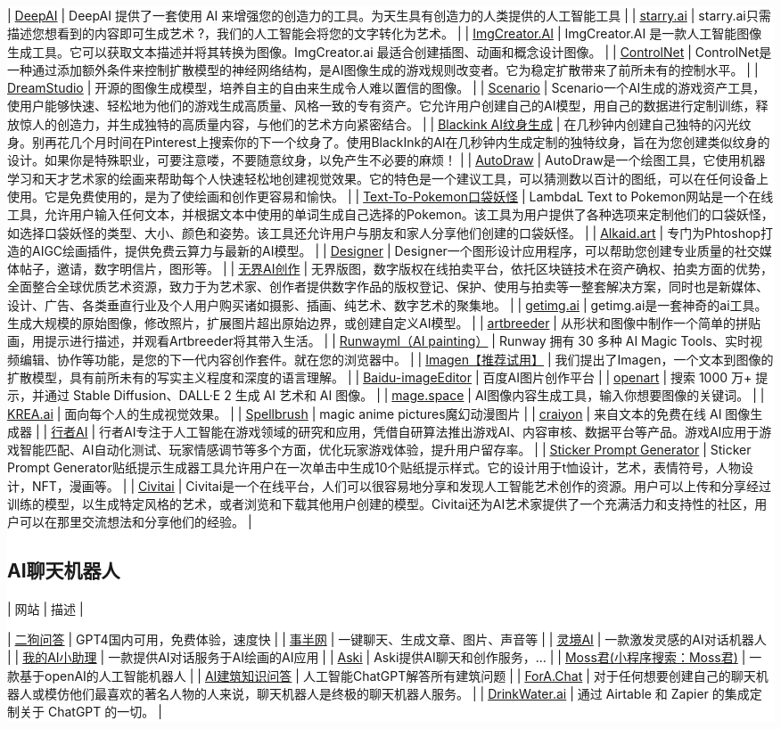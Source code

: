 | [DeepAI](https://deepai.org/) | DeepAI 提供了一套使用 AI 来增强您的创造力的工具。为天生具有创造力的人类提供的人工智能工具 |
| [starry.ai](https://starryai.com/) | starry.ai只需描述您想看到的内容即可生成艺术 ?，我们的人工智能会将您的文字转化为艺术。 |
| [ImgCreator.AI](https://imgcreator.zmo.ai/) | ImgCreator.AI 是一款人工智能图像生成工具。它可以获取文本描述并将其转换为图像。ImgCreator.ai 最适合创建插图、动画和概念设计图像。 |
| [ControlNet](https://stablediffusionweb.com/ControlNet) | ControlNet是一种通过添加额外条件来控制扩散模型的神经网络结构，是AI图像生成的游戏规则改变者。它为稳定扩散带来了前所未有的控制水平。 |
| [DreamStudio](https://beta.dreamstudio.ai/) | 开源的图像生成模型，培养自主的自由来生成令人难以置信的图像。 |
| [Scenario](https://www.scenario.com/) | Scenario一个AI生成的游戏资产工具，使用户能够快速、轻松地为他们的游戏生成高质量、风格一致的专有资产。它允许用户创建自己的AI模型，用自己的数据进行定制训练，释放惊人的创造力，并生成独特的高质量内容，与他们的艺术方向紧密结合。 |
| [Blackink AI纹身生成](https://blackink.ai/) | 在几秒钟内创建自己独特的闪光纹身。别再花几个月时间在Pinterest上搜索你的下一个纹身了。使用BlackInk的AI在几秒钟内生成定制的独特纹身，旨在为您创建类似纹身的设计。如果你是特殊职业，可要注意喽，不要随意纹身，以免产生不必要的麻烦！ |
| [AutoDraw](https://www.autodraw.com/) | AutoDraw是一个绘图工具，它使用机器学习和天才艺术家的绘画来帮助每个人快速轻松地创建视觉效果。它的特色是一个建议工具，可以猜测数以百计的图纸，可以在任何设备上使用。它是免费使用的，是为了使绘画和创作更容易和愉快。 |
| [Text-To-Pokemon口袋妖怪](https://replicate.com/lambdal/text-to-pokemon) | LambdaL Text to Pokemon网站是一个在线工具，允许用户输入任何文本，并根据文本中使用的单词生成自己选择的Pokemon。该工具为用户提供了各种选项来定制他们的口袋妖怪，如选择口袋妖怪的类型、大小、颜色和姿势。该工具还允许用户与朋友和家人分享他们创建的口袋妖怪。 |
| [Alkaid.art](https://alkaid.art) | 专门为Phtoshop打造的AIGC绘画插件，提供免费云算力与最新的AI模型。 |
| [Designer](https://designer.microsoft.com/) | Designer一个图形设计应用程序，可以帮助您创建专业质量的社交媒体帖子，邀请，数字明信片，图形等。 |
| [无界AI创作](https://www.wujieai.com/ai) | 无界版图，数字版权在线拍卖平台，依托区块链技术在资产确权、拍卖⽅⾯的优势，全面整合全球优质艺术资源，致力于为艺术家、创作者提供数字作品的版权登记、保护、使⽤与拍卖等⼀整套解决⽅案，同时也是新媒体、设计、⼴告、各类垂直⾏业及个⼈⽤户购买诸如摄影、插画、纯艺术、数字艺术的聚集地。 |
| [getimg.ai](https://getimg.ai/) | getimg.ai是一套神奇的ai工具。生成大规模的原始图像，修改照片，扩展图片超出原始边界，或创建自定义AI模型。 |
| [artbreeder](https://www.artbreeder.com/) | 从形状和图像中制作一个简单的拼贴画，用提示进行描述，并观看Artbreeder将其带入生活。 |
| [Runwayml（AI painting）](https://runwayml.com/) | Runway 拥有 30 多种 AI Magic Tools、实时视频编辑、协作等功能，是您的下一代内容创作套件。就在您的浏览器中。 |
| [Imagen【推荐试用】](https://imagen.research.google/) | 我们提出了Imagen，一个文本到图像的扩散模型，具有前所未有的写实主义程度和深度的语言理解。 |
| [Baidu-imageEditor](https://ai.baidu.com/creativity/imageEditor) | 百度AI图片创作平台 |
| [openart](https://openart.ai/) | 搜索 1000 万+ 提示，并通过 Stable Diffusion、DALL·E 2 生成 AI 艺术和 AI 图像。 |
| [mage.space](https://www.mage.space/) | AI图像内容生成工具，输入你想要图像的关键词。 |
| [KREA.ai](https://www.krea.ai/) | 面向每个人的生成视觉效果。 |
| [Spellbrush](https://spellbrush.com) | magic anime pictures魔幻动漫图片 |
| [craiyon](https://www.craiyon.com/) | 来自文本的免费在线 AI 图像生成器 |
| [行者AI](https://www.xingzheai.cn/) | 行者AI专注于人工智能在游戏领域的研究和应用，凭借自研算法推出游戏AI、内容审核、数据平台等产品。游戏AI应用于游戏智能匹配、AI自动化测试、玩家情感调节等多个方面，优化玩家游戏体验，提升用户留存率。 |
| [Sticker Prompt Generator](https://www.howtoleverageai.com/midjourney-sticker-prompt-generator) | Sticker Prompt Generator贴纸提示生成器工具允许用户在一次单击中生成10个贴纸提示样式。它的设计用于t恤设计，艺术，表情符号，人物设计，NFT，漫画等。 |
| [Civitai](https://civitai.com/) | Civitai是一个在线平台，人们可以很容易地分享和发现人工智能艺术创作的资源。用户可以上传和分享经过训练的模型，以生成特定风格的艺术，或者浏览和下载其他用户创建的模型。Civitai还为AI艺术家提供了一个充满活力和支持性的社区，用户可以在那里交流想法和分享他们的经验。 |

## AI聊天机器人

| 网站 | 描述 |

| [二狗问答](https://2dog.51mskd.com/chat) | GPT4国内可用，免费体验，速度快 |
| [事半网](https://halfwork.cn/?invite=9dce88b4-431c-4fb7-bc4c-483f8ec41d41) | 一键聊天、生成文章、图片、声音等 |
| [灵境AI](https://lingjingai.cn) | 一款激发灵感的AI对话机器人 |
| [我的AI小助理](https://chatbot.js.cn) | 一款提供AI对话服务于AI绘画的AI应用 |
| [Aski](https://aski.ai/) | Aski提供AI聊天和创作服务，... |
| [Moss君(小程序搜索：Moss君)](#小程序搜索：Moss君) | 一款基于openAI的人工智能机器人 |
| [AI建筑知识问答](https://www.modaiyun.com/mdy/ask/index) | 人工智能ChatGPT解答所有建筑问题 |
| [ForA.Chat](https://fora.chat/) | 对于任何想要创建自己的聊天机器人或模仿他们最喜欢的著名人物的人来说，聊天机器人是终极的聊天机器人服务。 |
| [DrinkWater.ai](https://drinkwater.ai/) | 通过 Airtable 和 Zapier 的集成定制关于 ChatGPT 的一切。 |